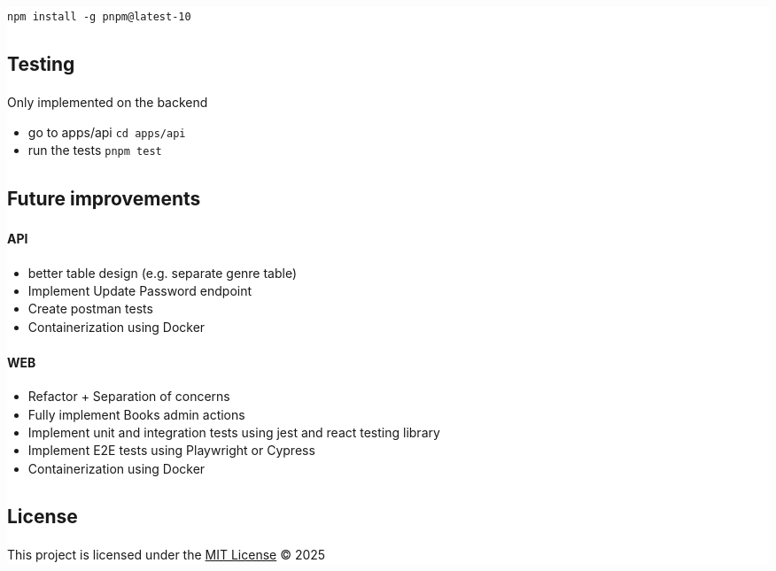 ```npm install -g pnpm@latest-10```

## Testing
Only implemented on the backend
- go to apps/api
```cd apps/api```
- run the tests
```pnpm test```

## Future improvements
#### API
- better table design (e.g. separate genre table)
- Implement Update Password endpoint
- Create postman tests
- Containerization using Docker
#### WEB
- Refactor + Separation of concerns
- Fully implement Books admin actions
- Implement unit and integration tests using jest and react testing library
- Implement E2E tests using Playwright or Cypress
- Containerization using Docker

## License
This project is licensed under the [MIT License](./LICENSE) © 2025